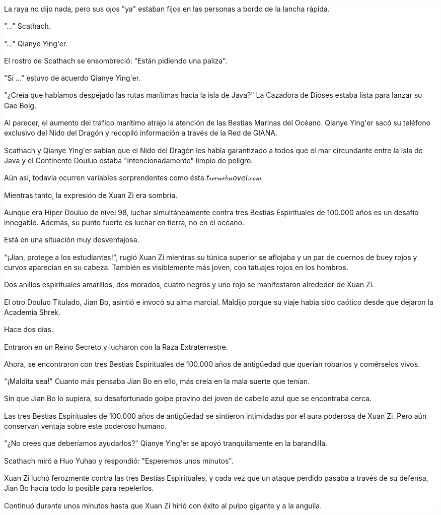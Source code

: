 La raya no dijo nada, pero sus ojos "ya" estaban fijos en las personas a bordo de la lancha rápida.

"..." Scathach.

"..." Qianye Ying'er.

El rostro de Scathach se ensombreció: "Están pidiendo una paliza".

"Sí ..." estuvo de acuerdo Qianye Ying'er.

"¿Creía que habíamos despejado las rutas marítimas hacia la isla de Java?" La Cazadora de Dioses estaba lista para lanzar su Gae Bolg.

Al parecer, el aumento del tráfico marítimo atrajo la atención de las Bestias Marinas del Océano. Qianye Ying'er sacó su teléfono exclusivo del Nido del Dragón y recopiló información a través de la Red de GIANA.

Scathach y Qianye Ying'er sabían que el Nido del Dragón les había garantizado a todos que el mar circundante entre la Isla de Java y el Continente Douluo estaba "intencionadamente" limpio de peligro.

Aún así, todavía ocurren variables sorprendentes como ésta.𝘧𝓇ℯ𝑒𝓌𝑒𝑏𝓃𝘰𝘷𝘦𝘭.𝒸ℴ𝓂

Mientras tanto, la expresión de Xuan Zi era sombría.

Aunque era Hiper Douluo de nivel 98, luchar simultáneamente contra tres Bestias Espirituales de 100.000 años es un desafío innegable. Además, su punto fuerte es luchar en tierra, no en el océano.

Está en una situación muy desventajosa.

"¡Jian, protege a los estudiantes!", rugió Xuan Zi mientras su túnica superior se aflojaba y un par de cuernos de buey rojos y curvos aparecían en su cabeza. También es visiblemente más joven, con tatuajes rojos en los hombros.

Dos anillos espirituales amarillos, dos morados, cuatro negros y uno rojo se manifestaron alrededor de Xuan Zi.

El otro Douluo Titulado, Jian Bo, asintió e invocó su alma marcial. Maldijo porque su viaje había sido caótico desde que dejaron la Academia Shrek.

Hace dos días.

Entraron en un Reino Secreto y lucharon con la Raza Extraterrestre.

Ahora, se encontraron con tres Bestias Espirituales de 100.000 años de antigüedad que querían robarlos y comérselos vivos.

"¡Maldita sea!" Cuanto más pensaba Jian Bo en ello, más creía en la mala suerte que tenían.

Sin que Jian Bo lo supiera, su desafortunado golpe provino del joven de cabello azul que se encontraba cerca.

Las tres Bestias Espirituales de 100.000 años de antigüedad se sintieron intimidadas por el aura poderosa de Xuan Zi. Pero aún conservan ventaja sobre este poderoso humano.

"¿No crees que deberíamos ayudarlos?" Qianye Ying'er se apoyó tranquilamente en la barandilla.

Scathach miró a Huo Yuhao y respondió: "Esperemos unos minutos".

Xuan Zi luchó ferozmente contra las tres Bestias Espirituales, y cada vez que un ataque perdido pasaba a través de su defensa, Jian Bo hacía todo lo posible para repelerlos.

Continuó durante unos minutos hasta que Xuan Zi hirió con éxito al pulpo gigante y a la anguila.
